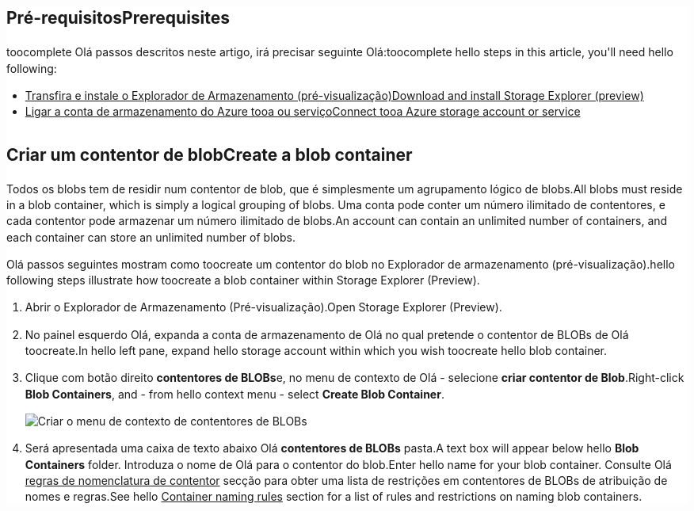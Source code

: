 ## <a name="prerequisites"></a><span data-ttu-id="6c4ac-108">Pré-requisitos</span><span class="sxs-lookup"><span data-stu-id="6c4ac-108">Prerequisites</span></span>
<span data-ttu-id="6c4ac-109">toocomplete Olá passos descritos neste artigo, irá precisar seguinte Olá:</span><span class="sxs-lookup"><span data-stu-id="6c4ac-109">toocomplete hello steps in this article, you'll need hello following:</span></span>

* [<span data-ttu-id="6c4ac-110">Transfira e instale o Explorador de Armazenamento (pré-visualização)</span><span class="sxs-lookup"><span data-stu-id="6c4ac-110">Download and install Storage Explorer (preview)</span></span>](http://www.storageexplorer.com)
* [<span data-ttu-id="6c4ac-111">Ligar a conta de armazenamento do Azure tooa ou serviço</span><span class="sxs-lookup"><span data-stu-id="6c4ac-111">Connect tooa Azure storage account or service</span></span>](vs-azure-tools-storage-manage-with-storage-explorer.md#connect-to-a-storage-account-or-service)

## <a name="create-a-blob-container"></a><span data-ttu-id="6c4ac-112">Criar um contentor de blob</span><span class="sxs-lookup"><span data-stu-id="6c4ac-112">Create a blob container</span></span>
<span data-ttu-id="6c4ac-113">Todos os blobs tem de residir num contentor de blob, que é simplesmente um agrupamento lógico de blobs.</span><span class="sxs-lookup"><span data-stu-id="6c4ac-113">All blobs must reside in a blob container, which is simply a logical grouping of blobs.</span></span> <span data-ttu-id="6c4ac-114">Uma conta pode conter um número ilimitado de contentores, e cada contentor pode armazenar um número ilimitado de blobs.</span><span class="sxs-lookup"><span data-stu-id="6c4ac-114">An account can contain an unlimited number of containers, and each container can store an unlimited number of blobs.</span></span>

<span data-ttu-id="6c4ac-115">Olá passos seguintes mostram como toocreate um contentor do blob no Explorador de armazenamento (pré-visualização).</span><span class="sxs-lookup"><span data-stu-id="6c4ac-115">hello following steps illustrate how toocreate a blob container within Storage Explorer (Preview).</span></span>

1. <span data-ttu-id="6c4ac-116">Abrir o Explorador de Armazenamento (Pré-visualização).</span><span class="sxs-lookup"><span data-stu-id="6c4ac-116">Open Storage Explorer (Preview).</span></span>
2. <span data-ttu-id="6c4ac-117">No painel esquerdo Olá, expanda a conta de armazenamento de Olá no qual pretende o contentor de BLOBs de Olá toocreate.</span><span class="sxs-lookup"><span data-stu-id="6c4ac-117">In hello left pane, expand hello storage account within which you wish toocreate hello blob container.</span></span>
3. <span data-ttu-id="6c4ac-118">Clique com botão direito **contentores de BLOBs**e, no menu de contexto de Olá - selecione **criar contentor de Blob**.</span><span class="sxs-lookup"><span data-stu-id="6c4ac-118">Right-click **Blob Containers**, and - from hello context menu - select **Create Blob Container**.</span></span>

   ![Criar o menu de contexto de contentores de BLOBs][0]
4. <span data-ttu-id="6c4ac-120">Será apresentada uma caixa de texto abaixo Olá **contentores de BLOBs** pasta.</span><span class="sxs-lookup"><span data-stu-id="6c4ac-120">A text box will appear below hello **Blob Containers** folder.</span></span> <span data-ttu-id="6c4ac-121">Introduza o nome de Olá para o contentor do blob.</span><span class="sxs-lookup"><span data-stu-id="6c4ac-121">Enter hello name for your blob container.</span></span> <span data-ttu-id="6c4ac-122">Consulte Olá [regras de nomenclatura de contentor](storage/blobs/storage-dotnet-how-to-use-blobs.md#create-a-container) secção para obter uma lista de restrições em contentores de BLOBs de atribuição de nomes e regras.</span><span class="sxs-lookup"><span data-stu-id="6c4ac-122">See hello [Container naming rules](storage/blobs/storage-dotnet-how-to-use-blobs.md#create-a-container) section for a list of rules and restrictions on naming blob containers.</span></span>


[0]: ./media/vs-azure-tools-storage-explorer-blobs/blob-containers-create-context-menu.png
[1]: ./media/vs-azure-tools-storage-explorer-blobs/blob-container-create.png
[2]: ./media/vs-azure-tools-storage-explorer-blobs/blob-container-create-done.png
[3]: ./media/vs-azure-tools-storage-explorer-blobs/blob-container-editor.png
[4]: ./media/vs-azure-tools-storage-explorer-blobs/blob-container-delete-context-menu.png
[5]: ./media/vs-azure-tools-storage-explorer-blobs/blob-container-delete-confirmation.png
[6]: ./media/vs-azure-tools-storage-explorer-blobs/blob-container-copy-context-menu.png
[7]: ./media/vs-azure-tools-storage-explorer-blobs/blob-containers-paste-context-menu.png
[8]: ./media/vs-azure-tools-storage-explorer-blobs/blob-container-get-sas-context-menu.png
[9]: ./media/vs-azure-tools-storage-explorer-blobs/blob-container-get-sas-options.png
[10]: ./media/vs-azure-tools-storage-explorer-blobs/blob-container-get-sas-urls.png
[11]: ./media/vs-azure-tools-storage-explorer-blobs/blob-container-manage-access-policies-context-menu.png
[12]: ./media/vs-azure-tools-storage-explorer-blobs/blob-container-manage-access-policies-options.png
[13]: ./media/vs-azure-tools-storage-explorer-blobs/blob-container-set-public-access-level-context-menu.png
[14]: ./media/vs-azure-tools-storage-explorer-blobs/blob-container-set-public-access-level-options.png
[15]: ./media/vs-azure-tools-storage-explorer-blobs/blob-upload-files-menu.png
[16]: ./media/vs-azure-tools-storage-explorer-blobs/blob-upload-files-options.png
[17]: ./media/vs-azure-tools-storage-explorer-blobs/blob-upload-folder-menu.png
[18]: ./media/vs-azure-tools-storage-explorer-blobs/blob-upload-folder-options.png
[19]: ./media/vs-azure-tools-storage-explorer-blobs/blob-container-open-editor-context-menu.png